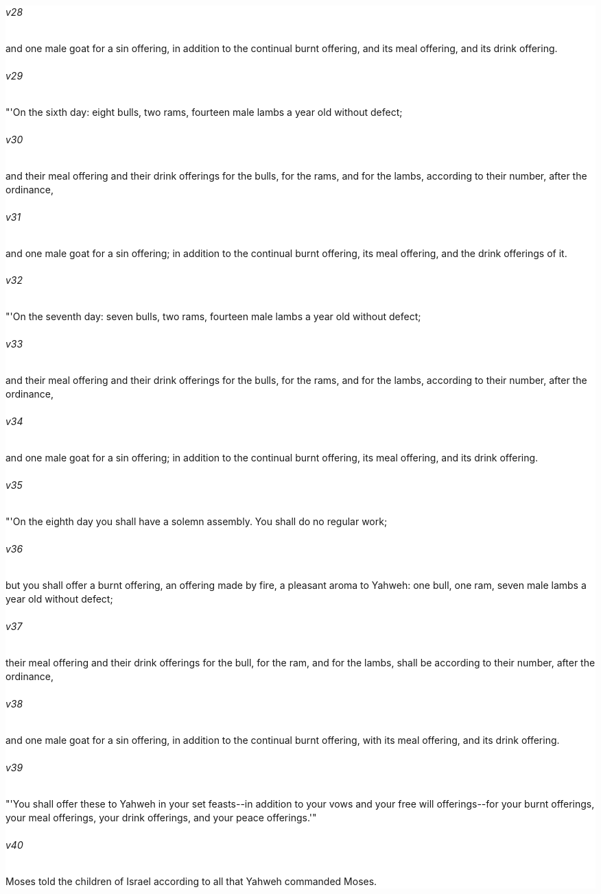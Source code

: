 ###### v28 
and one male goat for a sin offering, in addition to the continual burnt offering, and its meal offering, and its drink offering. 

###### v29 
"'On the sixth day: eight bulls, two rams, fourteen male lambs a year old without defect; 

###### v30 
and their meal offering and their drink offerings for the bulls, for the rams, and for the lambs, according to their number, after the ordinance, 

###### v31 
and one male goat for a sin offering; in addition to the continual burnt offering, its meal offering, and the drink offerings of it. 

###### v32 
"'On the seventh day: seven bulls, two rams, fourteen male lambs a year old without defect; 

###### v33 
and their meal offering and their drink offerings for the bulls, for the rams, and for the lambs, according to their number, after the ordinance, 

###### v34 
and one male goat for a sin offering; in addition to the continual burnt offering, its meal offering, and its drink offering. 

###### v35 
"'On the eighth day you shall have a solemn assembly. You shall do no regular work; 

###### v36 
but you shall offer a burnt offering, an offering made by fire, a pleasant aroma to Yahweh: one bull, one ram, seven male lambs a year old without defect; 

###### v37 
their meal offering and their drink offerings for the bull, for the ram, and for the lambs, shall be according to their number, after the ordinance, 

###### v38 
and one male goat for a sin offering, in addition to the continual burnt offering, with its meal offering, and its drink offering. 

###### v39 
"'You shall offer these to Yahweh in your set feasts--in addition to your vows and your free will offerings--for your burnt offerings, your meal offerings, your drink offerings, and your peace offerings.'" 

###### v40 
Moses told the children of Israel according to all that Yahweh commanded Moses.


